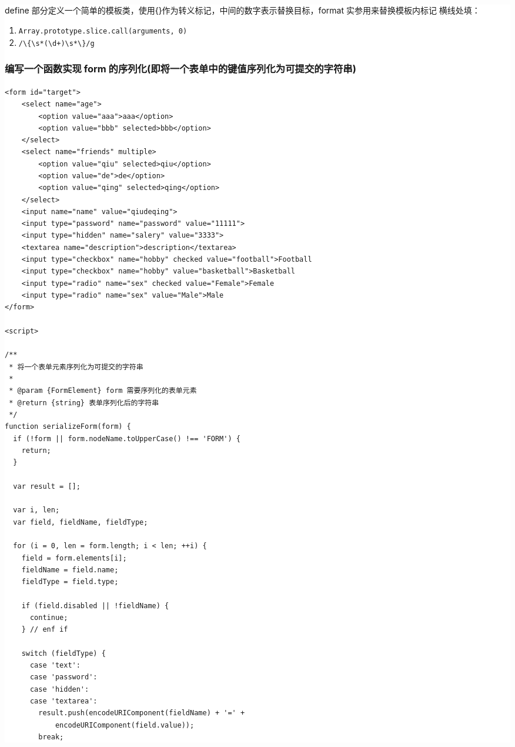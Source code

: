 define 部分定义一个简单的模板类，使用{}作为转义标记，中间的数字表示替换目标，format 实参用来替换模板内标记 横线处填：

1. `Array.prototype.slice.call(arguments, 0)`
2. `/\{\s*(\d+)\s*\}/g`

### 编写一个函数实现 form 的序列化(即将一个表单中的键值序列化为可提交的字符串)

    <form id="target">
        <select name="age">
            <option value="aaa">aaa</option>
            <option value="bbb" selected>bbb</option>
        </select>
        <select name="friends" multiple>
            <option value="qiu" selected>qiu</option>
            <option value="de">de</option>
            <option value="qing" selected>qing</option>
        </select>
        <input name="name" value="qiudeqing">
        <input type="password" name="password" value="11111">
        <input type="hidden" name="salery" value="3333">
        <textarea name="description">description</textarea>
        <input type="checkbox" name="hobby" checked value="football">Football
        <input type="checkbox" name="hobby" value="basketball">Basketball
        <input type="radio" name="sex" checked value="Female">Female
        <input type="radio" name="sex" value="Male">Male
    </form>

    <script>

    /**
     * 将一个表单元素序列化为可提交的字符串
     *
     * @param {FormElement} form 需要序列化的表单元素
     * @return {string} 表单序列化后的字符串
     */
    function serializeForm(form) {
      if (!form || form.nodeName.toUpperCase() !== 'FORM') {
        return;
      }

      var result = [];

      var i, len;
      var field, fieldName, fieldType;

      for (i = 0, len = form.length; i < len; ++i) {
        field = form.elements[i];
        fieldName = field.name;
        fieldType = field.type;

        if (field.disabled || !fieldName) {
          continue;
        } // enf if

        switch (fieldType) {
          case 'text':
          case 'password':
          case 'hidden':
          case 'textarea':
            result.push(encodeURIComponent(fieldName) + '=' +
                encodeURIComponent(field.value));
            break;
